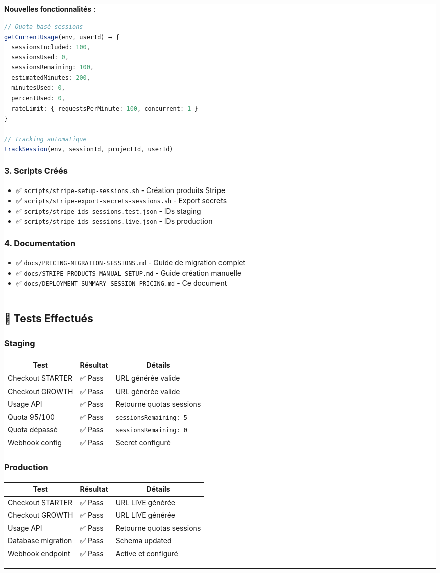 **Nouvelles fonctionnalités** :
```typescript
// Quota basé sessions
getCurrentUsage(env, userId) → {
  sessionsIncluded: 100,
  sessionsUsed: 0,
  sessionsRemaining: 100,
  estimatedMinutes: 200,
  minutesUsed: 0,
  percentUsed: 0,
  rateLimit: { requestsPerMinute: 100, concurrent: 1 }
}

// Tracking automatique
trackSession(env, sessionId, projectId, userId)
```

### 3. Scripts Créés

- ✅ `scripts/stripe-setup-sessions.sh` - Création produits Stripe
- ✅ `scripts/stripe-export-secrets-sessions.sh` - Export secrets
- ✅ `scripts/stripe-ids-sessions.test.json` - IDs staging
- ✅ `scripts/stripe-ids-sessions.live.json` - IDs production

### 4. Documentation

- ✅ `docs/PRICING-MIGRATION-SESSIONS.md` - Guide de migration complet
- ✅ `docs/STRIPE-PRODUCTS-MANUAL-SETUP.md` - Guide création manuelle
- ✅ `docs/DEPLOYMENT-SUMMARY-SESSION-PRICING.md` - Ce document

---

## 🧪 Tests Effectués

### Staging

| Test | Résultat | Détails |
|------|----------|---------|
| Checkout STARTER | ✅ Pass | URL générée valide |
| Checkout GROWTH | ✅ Pass | URL générée valide |
| Usage API | ✅ Pass | Retourne quotas sessions |
| Quota 95/100 | ✅ Pass | `sessionsRemaining: 5` |
| Quota dépassé | ✅ Pass | `sessionsRemaining: 0` |
| Webhook config | ✅ Pass | Secret configuré |

### Production

| Test | Résultat | Détails |
|------|----------|---------|
| Checkout STARTER | ✅ Pass | URL LIVE générée |
| Checkout GROWTH | ✅ Pass | URL LIVE générée |
| Usage API | ✅ Pass | Retourne quotas sessions |
| Database migration | ✅ Pass | Schema updated |
| Webhook endpoint | ✅ Pass | Active et configuré |

---